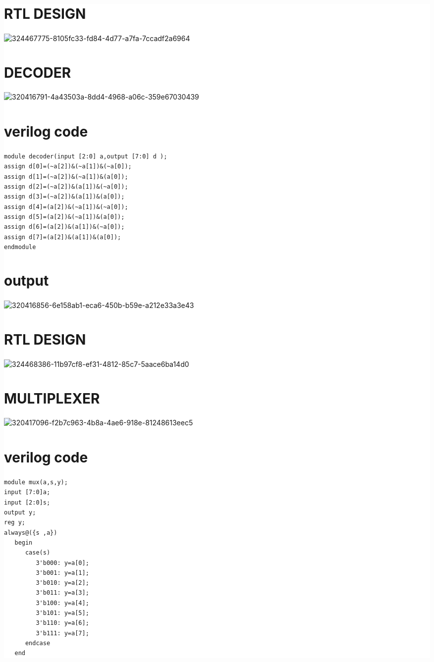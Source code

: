 

# RTL DESIGN
<img width="764" alt="324467775-8105fc33-fd84-4d77-a7fa-7ccadf2a6964" src="https://github.com/santhosh2574/VLSI-LAB-EXP-2/assets/167754920/7acaa741-75da-4523-977b-3263e0f41cab">

# DECODER
![320416791-4a43503a-8dd4-4968-a06c-359e67030439](https://github.com/santhosh2574/VLSI-LAB-EXP-2/assets/167754920/522750f7-5b9f-4445-a0ee-68fef95e4a91)


# verilog code
```
module decoder(input [2:0] a,output [7:0] d );
assign d[0]=(~a[2])&(~a[1])&(~a[0]);
assign d[1]=(~a[2])&(~a[1])&(a[0]);
assign d[2]=(~a[2])&(a[1])&(~a[0]);
assign d[3]=(~a[2])&(a[1])&(a[0]);
assign d[4]=(a[2])&(~a[1])&(~a[0]);
assign d[5]=(a[2])&(~a[1])&(a[0]);
assign d[6]=(a[2])&(a[1])&(~a[0]);
assign d[7]=(a[2])&(a[1])&(a[0]);
endmodule
```

# output
![320416856-6e158ab1-eca6-450b-b59e-a212e33a3e43](https://github.com/santhosh2574/VLSI-LAB-EXP-2/assets/167754920/a6ec2855-a9c2-46e6-9a4a-11e8d85e6c84)



# RTL DESIGN
<img width="766" alt="324468386-11b97cf8-ef31-4812-85c7-5aace6ba14d0" src="https://github.com/santhosh2574/VLSI-LAB-EXP-2/assets/167754920/d4f9331b-9c01-48ca-84e7-01be93f6da74">


# MULTIPLEXER
![320417096-f2b7c963-4b8a-4ae6-918e-81248613eec5](https://github.com/santhosh2574/VLSI-LAB-EXP-2/assets/167754920/3288dbfd-5604-466d-b48a-a203ff8bb07a)


# verilog code
```
module mux(a,s,y);
input [7:0]a;
input [2:0]s;
output y;
reg y;
always@({s ,a})
   begin
      case(s)
         3'b000: y=a[0];
         3'b001: y=a[1];
         3'b010: y=a[2];
         3'b011: y=a[3];
         3'b100: y=a[4];
         3'b101: y=a[5];
         3'b110: y=a[6];
         3'b111: y=a[7];
      endcase
   end
```